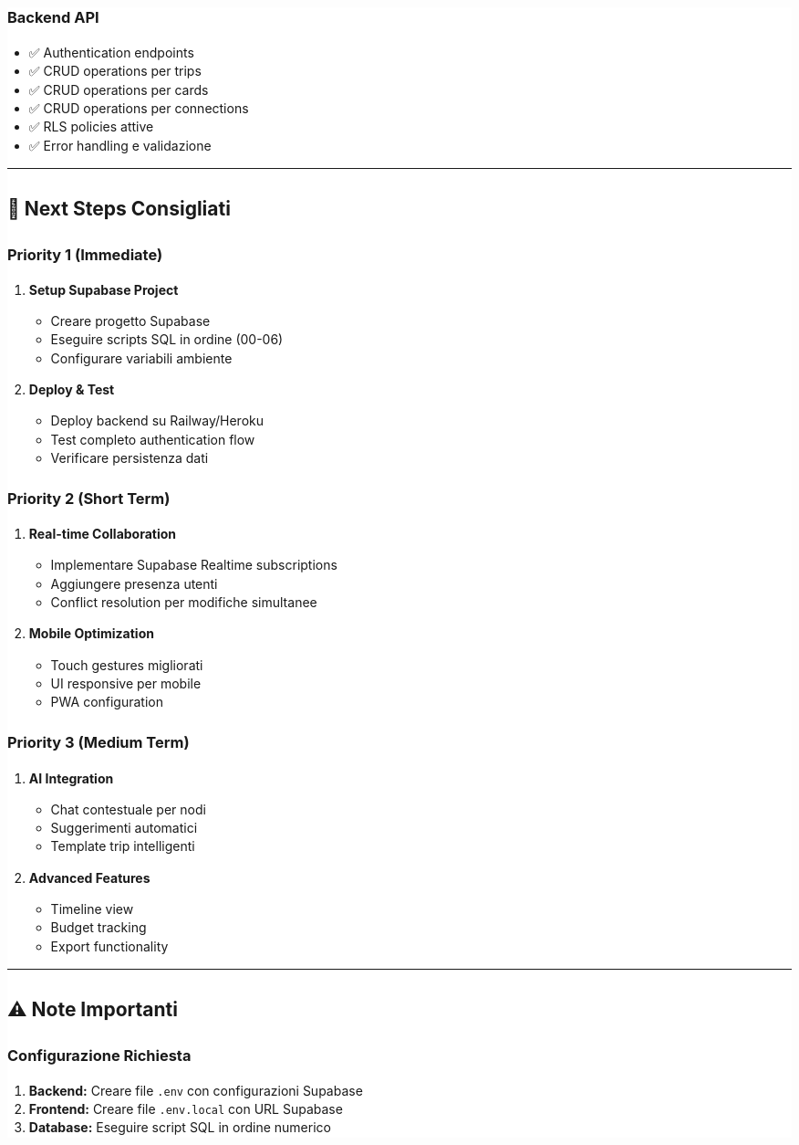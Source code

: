 ### Backend API
- ✅ Authentication endpoints
- ✅ CRUD operations per trips
- ✅ CRUD operations per cards  
- ✅ CRUD operations per connections
- ✅ RLS policies attive
- ✅ Error handling e validazione

---

## 🔮 Next Steps Consigliati

### Priority 1 (Immediate)
1. **Setup Supabase Project**
   - Creare progetto Supabase
   - Eseguire scripts SQL in ordine (00-06)
   - Configurare variabili ambiente

2. **Deploy & Test**
   - Deploy backend su Railway/Heroku
   - Test completo authentication flow
   - Verificare persistenza dati

### Priority 2 (Short Term)
1. **Real-time Collaboration**
   - Implementare Supabase Realtime subscriptions
   - Aggiungere presenza utenti
   - Conflict resolution per modifiche simultanee

2. **Mobile Optimization**
   - Touch gestures migliorati
   - UI responsive per mobile
   - PWA configuration

### Priority 3 (Medium Term)  
1. **AI Integration**
   - Chat contestuale per nodi
   - Suggerimenti automatici
   - Template trip intelligenti

2. **Advanced Features**
   - Timeline view
   - Budget tracking
   - Export functionality

---

## ⚠️ Note Importanti

### Configurazione Richiesta
1. **Backend:** Creare file `.env` con configurazioni Supabase
2. **Frontend:** Creare file `.env.local` con URL Supabase
3. **Database:** Eseguire script SQL in ordine numerico
